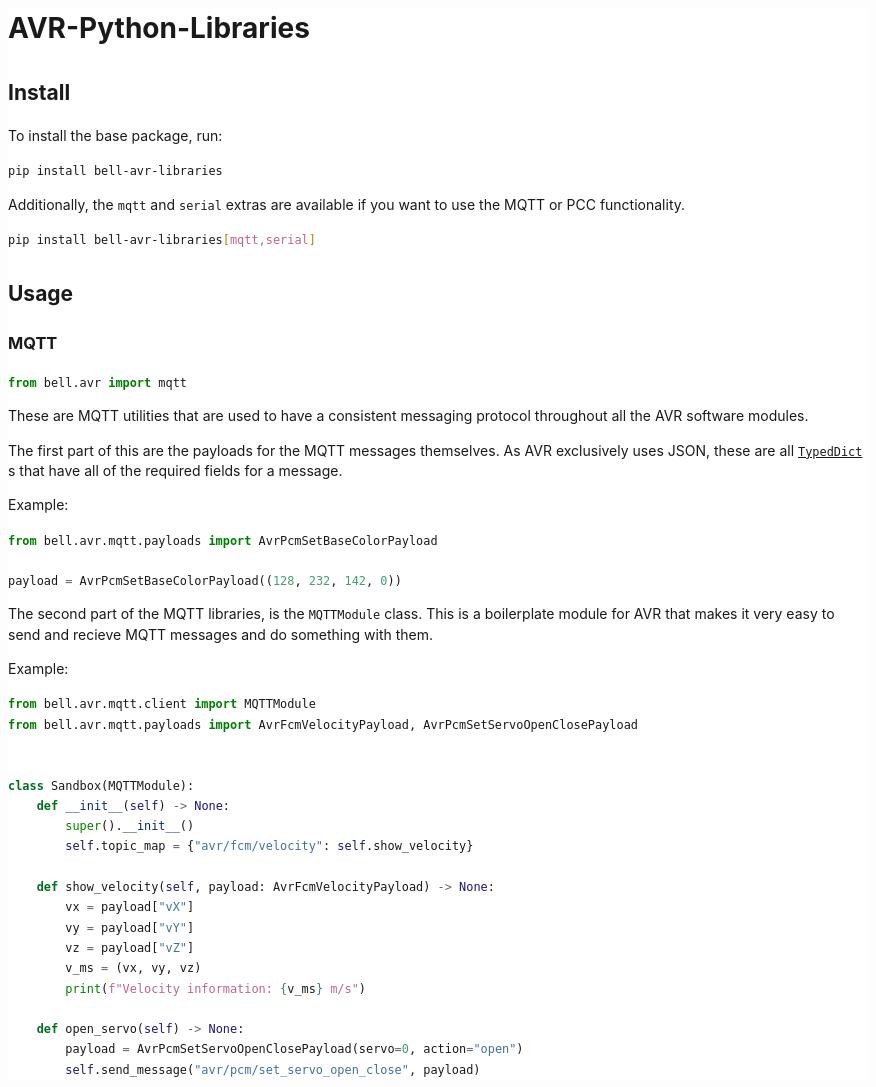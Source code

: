 # AVR-Python-Libraries

## Install

To install the base package, run:

```bash
pip install bell-avr-libraries
```

Additionally, the `mqtt` and `serial` extras are available if you want to use
the MQTT or PCC functionality.

```bash
pip install bell-avr-libraries[mqtt,serial]
```

## Usage

### MQTT

```python
from bell.avr import mqtt
```

These are MQTT utilities that are used to have a consistent messaging protocol
throughout all the AVR software modules.

The first part of this are the payloads for the MQTT messages themselves. As AVR
exclusively uses JSON, these are all
[`TypedDict`](https://docs.python.org/3/library/typing.html#typing.TypedDict)s
that have all of the required fields for a message.

Example:

```python
from bell.avr.mqtt.payloads import AvrPcmSetBaseColorPayload

payload = AvrPcmSetBaseColorPayload((128, 232, 142, 0))
```

The second part of the MQTT libraries, is the `MQTTModule` class.
This is a boilerplate module for AVR that makes it very easy to send
and recieve MQTT messages and do something with them.

Example:

```python
from bell.avr.mqtt.client import MQTTModule
from bell.avr.mqtt.payloads import AvrFcmVelocityPayload, AvrPcmSetServoOpenClosePayload


class Sandbox(MQTTModule):
    def __init__(self) -> None:
        super().__init__()
        self.topic_map = {"avr/fcm/velocity": self.show_velocity}

    def show_velocity(self, payload: AvrFcmVelocityPayload) -> None:
        vx = payload["vX"]
        vy = payload["vY"]
        vz = payload["vZ"]
        v_ms = (vx, vy, vz)
        print(f"Velocity information: {v_ms} m/s")

    def open_servo(self) -> None:
        payload = AvrPcmSetServoOpenClosePayload(servo=0, action="open")
        self.send_message("avr/pcm/set_servo_open_close", payload)

```